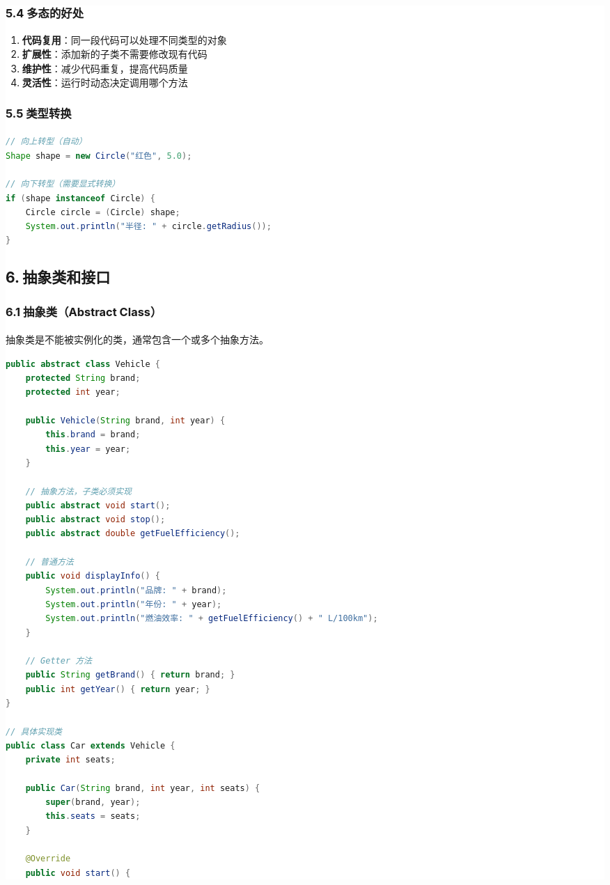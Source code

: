 ### 5.4 多态的好处

1. **代码复用**：同一段代码可以处理不同类型的对象
2. **扩展性**：添加新的子类不需要修改现有代码
3. **维护性**：减少代码重复，提高代码质量
4. **灵活性**：运行时动态决定调用哪个方法

### 5.5 类型转换

```java
// 向上转型（自动）
Shape shape = new Circle("红色", 5.0);

// 向下转型（需要显式转换）
if (shape instanceof Circle) {
    Circle circle = (Circle) shape;
    System.out.println("半径: " + circle.getRadius());
}
```

## 6. 抽象类和接口

### 6.1 抽象类（Abstract Class）

抽象类是不能被实例化的类，通常包含一个或多个抽象方法。

```java
public abstract class Vehicle {
    protected String brand;
    protected int year;

    public Vehicle(String brand, int year) {
        this.brand = brand;
        this.year = year;
    }

    // 抽象方法，子类必须实现
    public abstract void start();
    public abstract void stop();
    public abstract double getFuelEfficiency();

    // 普通方法
    public void displayInfo() {
        System.out.println("品牌: " + brand);
        System.out.println("年份: " + year);
        System.out.println("燃油效率: " + getFuelEfficiency() + " L/100km");
    }

    // Getter 方法
    public String getBrand() { return brand; }
    public int getYear() { return year; }
}

// 具体实现类
public class Car extends Vehicle {
    private int seats;

    public Car(String brand, int year, int seats) {
        super(brand, year);
        this.seats = seats;
    }

    @Override
    public void start() {
```